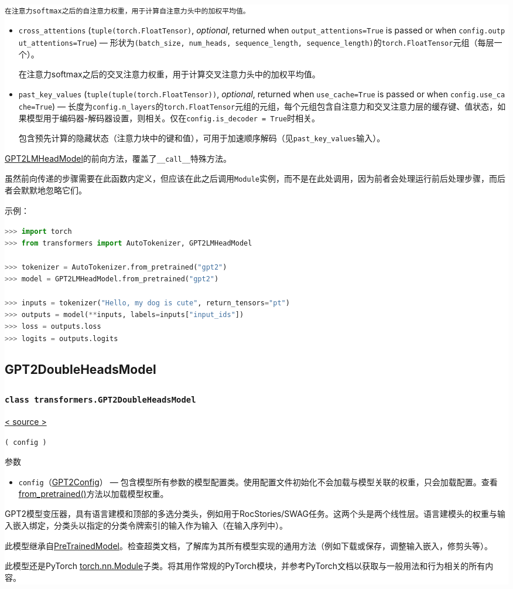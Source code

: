     在注意力softmax之后的自注意力权重，用于计算自注意力头中的加权平均值。

+   `cross_attentions` (`tuple(torch.FloatTensor)`, *optional*, returned when `output_attentions=True` is passed or when `config.output_attentions=True`) — 形状为`(batch_size, num_heads, sequence_length, sequence_length)`的`torch.FloatTensor`元组（每层一个）。

    在注意力softmax之后的交叉注意力权重，用于计算交叉注意力头中的加权平均值。

+   `past_key_values` (`tuple(tuple(torch.FloatTensor))`, *optional*, returned when `use_cache=True` is passed or when `config.use_cache=True`) — 长度为`config.n_layers`的`torch.FloatTensor`元组的元组，每个元组包含自注意力和交叉注意力层的缓存键、值状态，如果模型用于编码器-解码器设置，则相关。仅在`config.is_decoder = True`时相关。

    包含预先计算的隐藏状态（注意力块中的键和值），可用于加速顺序解码（见`past_key_values`输入）。

[GPT2LMHeadModel](/docs/transformers/v4.37.2/en/model_doc/gpt2#transformers.GPT2LMHeadModel)的前向方法，覆盖了`__call__`特殊方法。

虽然前向传递的步骤需要在此函数内定义，但应该在此之后调用`Module`实例，而不是在此处调用，因为前者会处理运行前后处理步骤，而后者会默默地忽略它们。

示例：

```py
>>> import torch
>>> from transformers import AutoTokenizer, GPT2LMHeadModel

>>> tokenizer = AutoTokenizer.from_pretrained("gpt2")
>>> model = GPT2LMHeadModel.from_pretrained("gpt2")

>>> inputs = tokenizer("Hello, my dog is cute", return_tensors="pt")
>>> outputs = model(**inputs, labels=inputs["input_ids"])
>>> loss = outputs.loss
>>> logits = outputs.logits
```

## GPT2DoubleHeadsModel

### `class transformers.GPT2DoubleHeadsModel`

[< source >](https://github.com/huggingface/transformers/blob/v4.37.2/src/transformers/models/gpt2/modeling_gpt2.py#L1137)

```py
( config )
```

参数

+   `config`（[GPT2Config](/docs/transformers/v4.37.2/en/model_doc/gpt2#transformers.GPT2Config)） — 包含模型所有参数的模型配置类。使用配置文件初始化不会加载与模型关联的权重，只会加载配置。查看[from_pretrained()](/docs/transformers/v4.37.2/en/main_classes/model#transformers.PreTrainedModel.from_pretrained)方法以加载模型权重。

GPT2模型变压器，具有语言建模和顶部的多选分类头，例如用于RocStories/SWAG任务。这两个头是两个线性层。语言建模头的权重与输入嵌入绑定，分类头以指定的分类令牌索引的输入作为输入（在输入序列中）。

此模型继承自[PreTrainedModel](/docs/transformers/v4.37.2/en/main_classes/model#transformers.PreTrainedModel)。检查超类文档，了解库为其所有模型实现的通用方法（例如下载或保存，调整输入嵌入，修剪头等）。

此模型还是PyTorch [torch.nn.Module](https://pytorch.org/docs/stable/nn.html#torch.nn.Module)子类。将其用作常规的PyTorch模块，并参考PyTorch文档以获取与一般用法和行为相关的所有内容。
